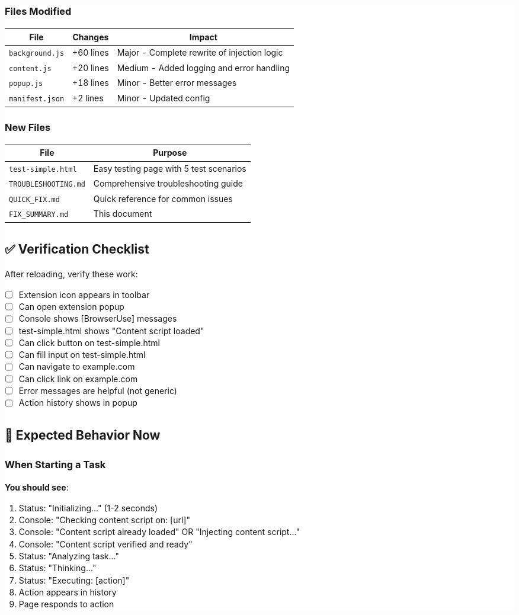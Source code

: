 ### Files Modified

| File | Changes | Impact |
|------|---------|--------|
| `background.js` | +60 lines | Major - Complete rewrite of injection logic |
| `content.js` | +20 lines | Medium - Added logging and error handling |
| `popup.js` | +18 lines | Minor - Better error messages |
| `manifest.json` | +2 lines | Minor - Updated config |

### New Files

| File | Purpose |
|------|---------|
| `test-simple.html` | Easy testing page with 5 test scenarios |
| `TROUBLESHOOTING.md` | Comprehensive troubleshooting guide |
| `QUICK_FIX.md` | Quick reference for common issues |
| `FIX_SUMMARY.md` | This document |

## ✅ Verification Checklist

After reloading, verify these work:

- [ ] Extension icon appears in toolbar
- [ ] Can open extension popup
- [ ] Console shows [BrowserUse] messages
- [ ] test-simple.html shows "Content script loaded"
- [ ] Can click button on test-simple.html
- [ ] Can fill input on test-simple.html
- [ ] Can navigate to example.com
- [ ] Can click link on example.com
- [ ] Error messages are helpful (not generic)
- [ ] Action history shows in popup

## 🎯 Expected Behavior Now

### When Starting a Task

**You should see**:
1. Status: "Initializing..." (1-2 seconds)
2. Console: "Checking content script on: [url]"
3. Console: "Content script already loaded" OR "Injecting content script..."
4. Console: "Content script verified and ready"
5. Status: "Analyzing task..."
6. Status: "Thinking..."
7. Status: "Executing: [action]"
8. Action appears in history
9. Page responds to action
